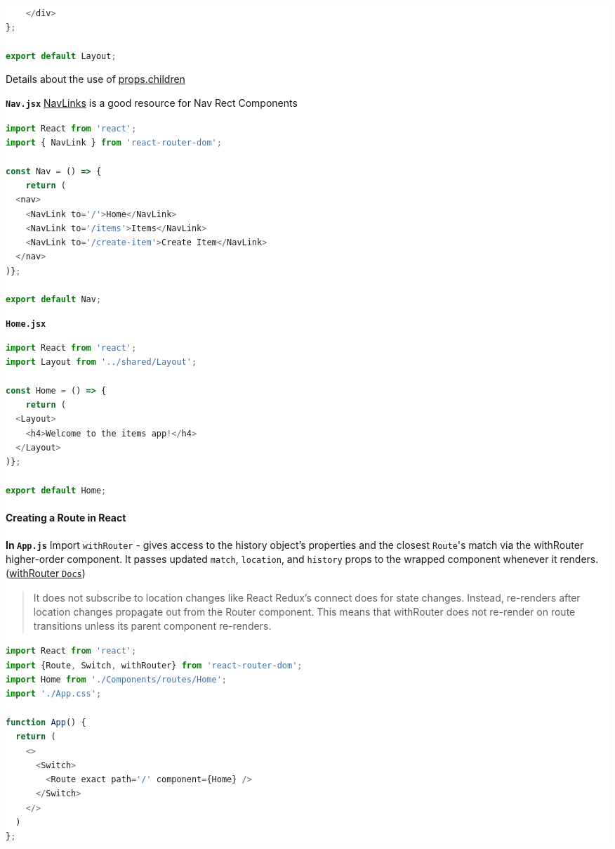 ```js
    </div>
};

export default Layout;
```
Details about the use of [props.children](https://reactjs.org/docs/react-api.html#reactchildren)

**`Nav.jsx`**
[NavLinks](https://reactrouter.com/web/api/NavLink) is a good resource for Nav Rect Components
```js
import React from 'react';
import { NavLink } from 'react-router-dom';

const Nav = () => {
    return (
  <nav>
    <NavLink to='/'>Home</NavLink>
    <NavLink to='/items'>Items</NavLink>
    <NavLink to='/create-item'>Create Item</NavLink>
  </nav>
)};

export default Nav;
```

**`Home.jsx`**
```js
import React from 'react';
import Layout from '../shared/Layout';

const Home = () => {
    return (
  <Layout>
    <h4>Welcome to the items app!</h4>
  </Layout>
)};

export default Home;
```

#### Creating a Route in React

**In `App.js`**
Import `withRouter` - gives access to the history object’s properties and the closest `Route`'s match via the withRouter higher-order component. It passes updated `match`, `location`, and `history` props to the wrapped component whenever it renders. ([withRouter `Docs`](https://reactrouter.com/core/api/withRouter))
 > It does not subscribe to location changes like React Redux’s connect does for state changes. Instead, re-renders after location changes propagate out from the Router component. This means that withRouter does not re-render on route transitions unless its parent component re-renders.

```js
import React from 'react';
import {Route, Switch, withRouter} from 'react-router-dom';
import Home from './Components/routes/Home';
import './App.css';

function App() {
  return (
    <>
      <Switch>
        <Route exact path='/' component={Home} />
      </Switch>
    </>
  )
};
```